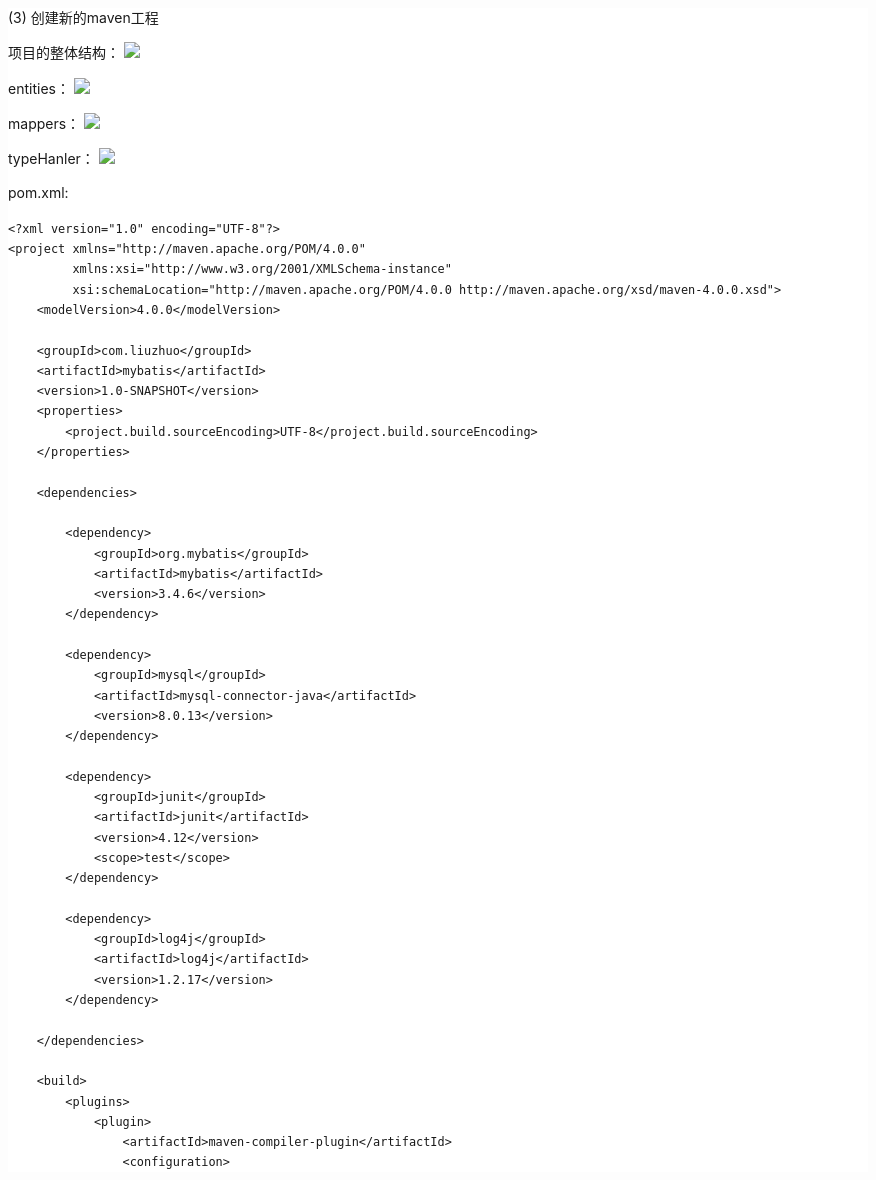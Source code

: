 (3) 创建新的maven工程

项目的整体结构：
<img src="https://gakkil.gitee.io/gakkil-image/mybatis/QQ截图20190313145410.png"/>

entities：
<img src="https://gakkil.gitee.io/gakkil-image/mybatis/QQ截图20190313145502.png"/>

mappers：
<img src="https://gakkil.gitee.io/gakkil-image/mybatis/QQ截图20190313145550.png"/>

typeHanler：
<img src="https://gakkil.gitee.io/gakkil-image/mybatis/QQ截图20190313145813.png"/>

pom.xml:
```
<?xml version="1.0" encoding="UTF-8"?>
<project xmlns="http://maven.apache.org/POM/4.0.0"
         xmlns:xsi="http://www.w3.org/2001/XMLSchema-instance"
         xsi:schemaLocation="http://maven.apache.org/POM/4.0.0 http://maven.apache.org/xsd/maven-4.0.0.xsd">
    <modelVersion>4.0.0</modelVersion>

    <groupId>com.liuzhuo</groupId>
    <artifactId>mybatis</artifactId>
    <version>1.0-SNAPSHOT</version>
    <properties>
        <project.build.sourceEncoding>UTF-8</project.build.sourceEncoding>
    </properties>

    <dependencies>

        <dependency>
            <groupId>org.mybatis</groupId>
            <artifactId>mybatis</artifactId>
            <version>3.4.6</version>
        </dependency>

        <dependency>
            <groupId>mysql</groupId>
            <artifactId>mysql-connector-java</artifactId>
            <version>8.0.13</version>
        </dependency>

        <dependency>
            <groupId>junit</groupId>
            <artifactId>junit</artifactId>
            <version>4.12</version>
            <scope>test</scope>
        </dependency>

        <dependency>
            <groupId>log4j</groupId>
            <artifactId>log4j</artifactId>
            <version>1.2.17</version>
        </dependency>

    </dependencies>

    <build>
        <plugins>
            <plugin>
                <artifactId>maven-compiler-plugin</artifactId>
                <configuration>
```